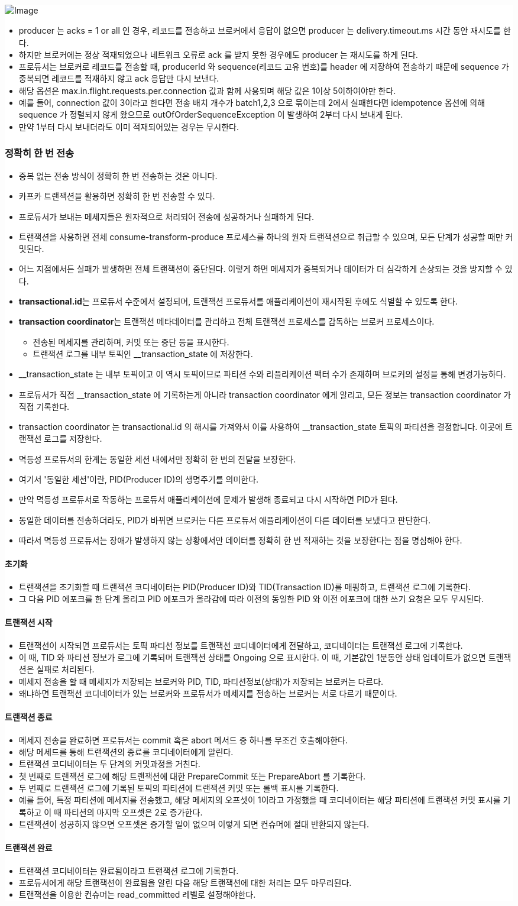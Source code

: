 ![Image](https://github.com/user-attachments/assets/e462ae3e-b297-4806-b809-4b2ad375b6bc)

* producer 는 acks = 1 or all 인 경우, 레코드를 전송하고 브로커에서 응답이 없으면 producer 는 delivery.timeout.ms 시간 동안 재시도를 한다. 
* 하지만 브로커에는 정상 적재되었으나 네트워크 오류로 ack 를 받지 못한 경우에도 producer 는 재시도를 하게 된다. 
* 프로듀서는 브로커로 레코드를 전송할 때, producerId 와 sequence(레코드 고유 번호)를 header 에 저장하여 전송하기 때문에 sequence 가 중복되면 레코드를 적재하지 않고 ack 응답만 다시 보낸다.
* 해당 옵션은 max.in.flight.requests.per.connection 값과 함께 사용되며 해당 값은 1이상 5이하여야만 한다.
* 예를 들어, connection 값이 3이라고 한다면 전송 배치 개수가 batch1,2,3 으로 묶이는데 2에서 실패한다면 idempotence 옵션에 의해 sequence 가 정렬되지 않게 왔으므로 outOfOrderSequenceException 이 발생하여 2부터 다시 보내게 된다. 
* 만약 1부터 다시 보내더라도 이미 적재되어있는 경우는 무시한다.

### 정확히 한 번 전송
* 중복 없는 전송 방식이 정확히 한 번 전송하는 것은 아니다.
* 카프카 트랜잭션을 활용하면 정확히 한 번 전송할 수 있다.
* 프로듀서가 보내는 메세지들은 원자적으로 처리되어 전송에 성공하거나 실패하게 된다.
* 트랜잭션을 사용하면 전체 consume-transform-produce 프로세스를 하나의 원자 트랜잭션으로 취급할 수 있으며, 모든 단계가 성공할 때만 커밋된다.
* 어느 지점에서든 실패가 발생하면 전체 트랜잭션이 중단된다. 이렇게 하면 메세지가 중복되거나 데이터가 더 심각하게 손상되는 것을 방지할 수 있다.
* **transactional.id**는 프로듀서 수준에서 설정되며, 트랜잭션 프로듀서를 애플리케이션이 재시작된 후에도 식별할 수 있도록 한다.
* **transaction coordinator**는 트랜잭션 메타데이터를 관리하고 전체 트랜잭션 프로세스를 감독하는 브로커 프로세스이다.
  * 전송된 메세지를 관리하며, 커밋 또는 중단 등을 표시한다.
  * 트랜잭션 로그를 내부 토픽인 __transaction_state 에 저장한다.
* __transaction_state 는 내부 토픽이고 이 역시 토픽이므로 파티션 수와 리플리케이션 팩터 수가 존재하며 브로커의 설정을 통해 변경가능하다.
* 프로듀서가 직접 __transaction_state 에 기록하는게 아니라 transaction coordinator 에게 알리고, 모든 정보는 transaction coordinator 가 직접 기록한다.
* transaction coordinator 는 transactional.id 의 해시를 가져와서 이를 사용하여 __transaction_state 토픽의 파티션을 결정합니다. 이곳에 트랜잭션 로그를 저장한다.

* 멱등성 프로듀서의 한계는 동일한 세션 내에서만 정확히 한 번의 전달을 보장한다.
* 여기서 '동일한 세션'이란, PID(Producer ID)의 생명주기를 의미한다.
* 만약 멱등성 프로듀서로 작동하는 프로듀서 애플리케이션에 문제가 발생해 종료되고 다시 시작하면 PID가 된다.
* 동일한 데이터를 전송하더라도, PID가 바뀌면 브로커는 다른 프로듀서 애플리케이션이 다른 데이터를 보냈다고 판단한다.
* 따라서 멱등성 프로듀서는 장애가 발생하지 않는 상황에서만 데이터를 정확히 한 번 적재하는 것을 보장한다는 점을 명심해야 한다.

#### 초기화
* 트랜잭션을 초기화할 때 트랜잭션 코디네이터는 PID(Producer ID)와 TID(Transaction ID)를 매핑하고, 트랜잭션 로그에 기록한다.
* 그 다음 PID 에포크를 한 단계 올리고 PID 에포크가 올라감에 따라 이전의 동일한 PID 와 이전 에포크에 대한 쓰기 요청은 모두 무시된다.

#### 트랜잭션 시작
* 트랜잭션이 시작되면 프로듀서는 토픽 파티션 정보를 트랜잭션 코디네이터에게 전달하고, 코디네이터는 트랜잭션 로그에 기록한다.
* 이 때, TID 와 파티션 정보가 로그에 기록되며 트랜잭션 상태를 Ongoing 으로 표시한다. 이 때, 기본값인 1분동안 상태 업데이트가 없으면 트랜잭션은 실패로 처리된다.
* 메세지 전송을 할 때 메세지가 저장되는 브로커와 PID, TID, 파티션정보(상태)가 저장되는 브로커는 다르다.
* 왜냐하면 트랜잭션 코디네이터가 있는 브로커와 프로듀서가 메세지를 전송하는 브로커는 서로 다르기 때문이다.

#### 트랜잭션 종료
* 메세지 전송을 완료하면 프로듀서는 commit 혹은 abort 메서드 중 하나를 무조건 호출해야한다.
* 해당 메세드를 통해 트랜잭션의 종료를 코디네이터에게 알린다.
* 트랜잭션 코디네이터는 두 단계의 커밋과정을 거친다.
* 첫 번째로 트랜잭션 로그에 해당 트랜잭션에 대한 PrepareCommit 또는 PrepareAbort 를 기록한다.
* 두 번째로 트랜잭션 로그에 기록된 토픽의 파티션에 트랜잭션 커밋 또는 롤백 표시를 기록한다.
* 예를 들어, 특정 파티션에 메세지를 전송했고, 해당 메세지의 오프셋이 1이라고 가정했을 때 코디네이터는 해당 파티션에 트랜잭션 커밋 표시를 기록하고 이 때 파티션의 마지막 오프셋은 2로 증가한다.
* 트랜잭션이 성공하지 않으면 오프셋은 증가할 일이 없으며 이렇게 되면 컨슈머에 절대 반환되지 않는다.

#### 트랜잭션 완료
* 트랜잭션 코디네이터는 완료됨이라고 트랜잭션 로그에 기록한다.
* 프로듀서에게 해당 트랜잭션이 완료됨을 알린 다음 해당 트랜잭션에 대한 처리는 모두 마무리된다.
* 트랜잭션을 이용한 컨슈머는 read_committed 레벨로 설정해야한다.


